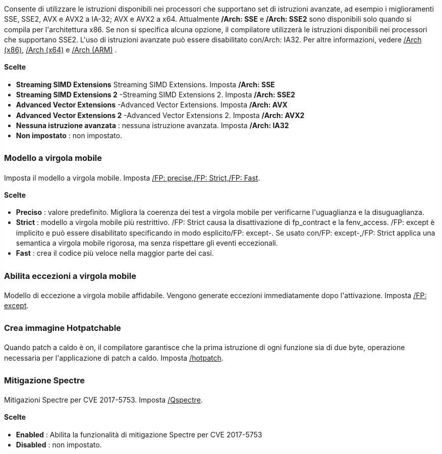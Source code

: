 Consente di utilizzare le istruzioni disponibili nei processori che supportano set di istruzioni avanzate, ad esempio i miglioramenti SSE, SSE2, AVX e AVX2 a IA-32; AVX e AVX2 a x64. Attualmente **/Arch: SSE** e **/Arch: SSE2** sono disponibili solo quando si compila per l'architettura x86. Se non si specifica alcuna opzione, il compilatore utilizzerà le istruzioni disponibili nei processori che supportano SSE2. L'uso di istruzioni avanzate può essere disabilitato con/Arch: IA32. Per altre informazioni, vedere [/Arch (x86)](arch-x86.md), [/Arch (x64)](arch-x64.md) e [/Arch (ARM)](arch-arm.md) .

**Scelte**

- **Streaming SIMD Extensions** Streaming SIMD Extensions. Imposta **/Arch: SSE**
- **Streaming SIMD Extensions 2** -Streaming SIMD Extensions 2. Imposta **/Arch: SSE2**
- **Advanced Vector Extensions** -Advanced Vector Extensions. Imposta **/Arch: AVX**
- **Advanced Vector Extensions 2** -Advanced Vector Extensions 2. Imposta **/Arch: AVX2**
- **Nessuna istruzione avanzata** : nessuna istruzione avanzata. Imposta **/Arch: IA32**
- **Non impostato** : non impostato.

### <a name="floating-point-model"></a>Modello a virgola mobile

Imposta il modello a virgola mobile. Imposta [/FP: precise,/FP: Strict,/FP: Fast](fp-specify-floating-point-behavior.md).

**Scelte**

- **Preciso** : valore predefinito. Migliora la coerenza dei test a virgola mobile per verificarne l'uguaglianza e la disuguaglianza.
- **Strict** : modello a virgola mobile più restrittivo. /FP: Strict causa la disattivazione di fp_contract e la fenv_access. /FP: except è implicito e può essere disabilitato specificando in modo esplicito/FP: except-. Se usato con/FP: except-,/FP: Strict applica una semantica a virgola mobile rigorosa, ma senza rispettare gli eventi eccezionali.
- **Fast** : crea il codice più veloce nella maggior parte dei casi.

### <a name="enable-floating-point-exceptions"></a>Abilita eccezioni a virgola mobile

Modello di eccezione a virgola mobile affidabile. Vengono generate eccezioni immediatamente dopo l'attivazione.  Imposta [/FP: except](fp-specify-floating-point-behavior.md).

### <a name="create-hotpatchable-image"></a>Crea immagine Hotpatchable

Quando patch a caldo è on, il compilatore garantisce che la prima istruzione di ogni funzione sia di due byte, operazione necessaria per l'applicazione di patch a caldo.  Imposta [/hotpatch](hotpatch-create-hotpatchable-image.md).

### <a name="spectre-mitigation"></a>Mitigazione Spectre

Mitigazioni Spectre per CVE 2017-5753. Imposta [/Qspectre](qspectre.md).

**Scelte**

- **Enabled** : Abilita la funzionalità di mitigazione Spectre per CVE 2017-5753
- **Disabled** : non impostato.
